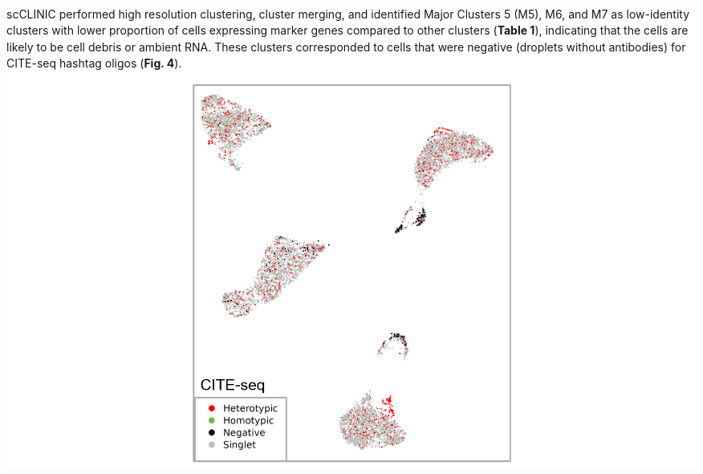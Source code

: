 scCLINIC performed high resolution clustering, cluster merging, and identified Major Clusters 5 (M5), M6, and M7 as low-identity clusters with lower proportion of cells expressing marker genes compared to other clusters (**Table 1**), indicating that the cells are likely to be cell debris or ambient RNA. These clusters corresponded to cells that were negative (droplets without antibodies) for CITE-seq hashtag oligos (**Fig. 4**).

<p align="center">
  <img src="Fig/Fig2_GitHub.png" width="400" alt="**Figure 4.**" />
</p>
